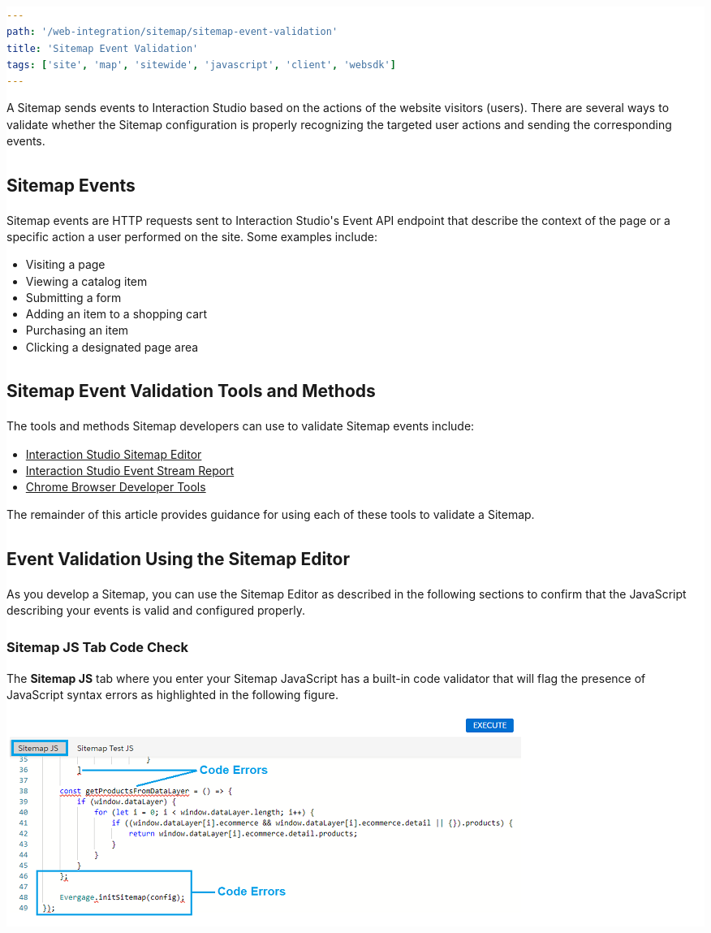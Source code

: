 ```yaml
---
path: '/web-integration/sitemap/sitemap-event-validation'
title: 'Sitemap Event Validation'
tags: ['site', 'map', 'sitewide', 'javascript', 'client', 'websdk']
---
```

A Sitemap sends events to Interaction Studio based on the actions of the website visitors (users). There are several ways to validate whether the Sitemap configuration is properly recognizing the targeted user actions and sending the corresponding events. 
## Sitemap Events
Sitemap events are HTTP requests sent to Interaction Studio's Event API endpoint that describe the context of the page or a specific action a user performed on the site. Some examples include:

* Visiting a page
* Viewing a catalog item
* Submitting a form
* Adding an item to a shopping cart
* Purchasing an item
* Clicking a designated page area

## Sitemap Event Validation Tools and Methods
The tools and methods Sitemap developers can use to validate Sitemap events include:

* [Interaction Studio Sitemap Editor](#event-validation-using-the-sitemap-editor)
* [Interaction Studio Event Stream Report](#event-validation-using-the-event-stream-report)
* [Chrome Browser Developer Tools](#event-validation-using-chrome-browser-developer-tools)

The remainder of this article provides guidance for using each of these tools to validate a Sitemap.

## Event Validation Using the Sitemap Editor
As you develop a Sitemap, you can use the Sitemap Editor as described in the following sections to confirm that the JavaScript describing your events is valid and configured properly. 

### Sitemap JS Tab Code Check
The **Sitemap JS** tab where you enter your Sitemap JavaScript has a built-in code validator that will flag the presence of JavaScript syntax errors as highlighted in the following figure.

![Sitemap JS Code Errors](sitemap-js-code-errors.png)
